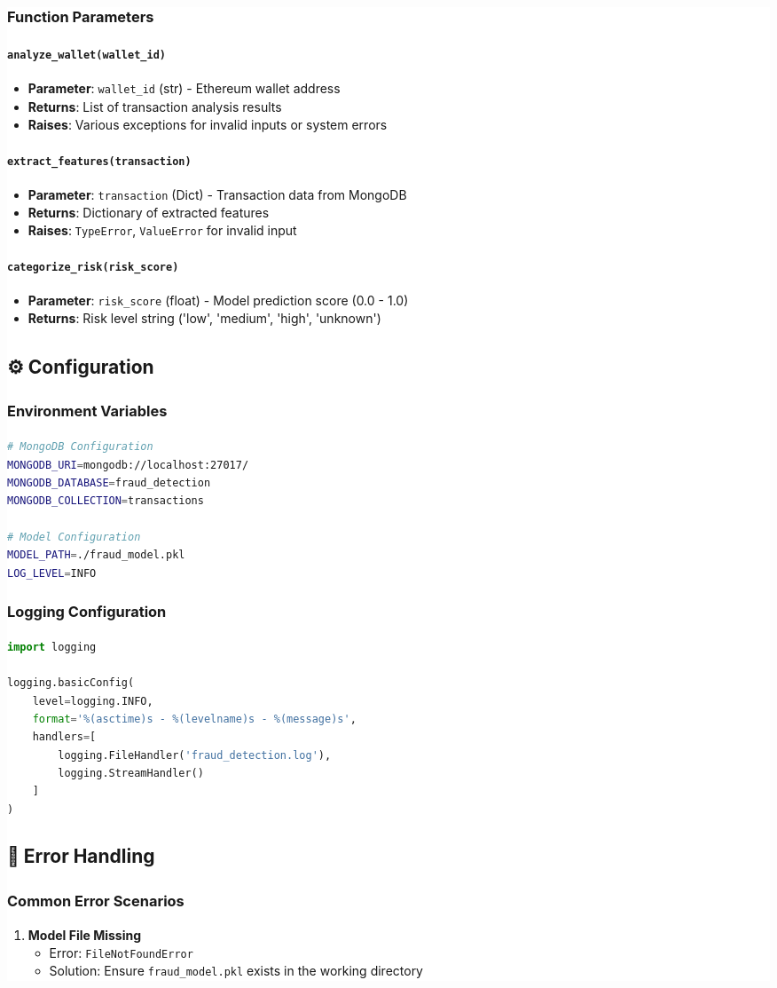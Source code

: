 ### Function Parameters

#### `analyze_wallet(wallet_id)`
- **Parameter**: `wallet_id` (str) - Ethereum wallet address
- **Returns**: List of transaction analysis results
- **Raises**: Various exceptions for invalid inputs or system errors

#### `extract_features(transaction)`
- **Parameter**: `transaction` (Dict) - Transaction data from MongoDB
- **Returns**: Dictionary of extracted features
- **Raises**: `TypeError`, `ValueError` for invalid input

#### `categorize_risk(risk_score)`
- **Parameter**: `risk_score` (float) - Model prediction score (0.0 - 1.0)
- **Returns**: Risk level string ('low', 'medium', 'high', 'unknown')

## ⚙️ Configuration

### Environment Variables
```bash
# MongoDB Configuration
MONGODB_URI=mongodb://localhost:27017/
MONGODB_DATABASE=fraud_detection
MONGODB_COLLECTION=transactions

# Model Configuration
MODEL_PATH=./fraud_model.pkl
LOG_LEVEL=INFO
```

### Logging Configuration
```python
import logging

logging.basicConfig(
    level=logging.INFO,
    format='%(asctime)s - %(levelname)s - %(message)s',
    handlers=[
        logging.FileHandler('fraud_detection.log'),
        logging.StreamHandler()
    ]
)
```

## 🚨 Error Handling

### Common Error Scenarios

1. **Model File Missing**
   - Error: `FileNotFoundError`
   - Solution: Ensure `fraud_model.pkl` exists in the working directory
